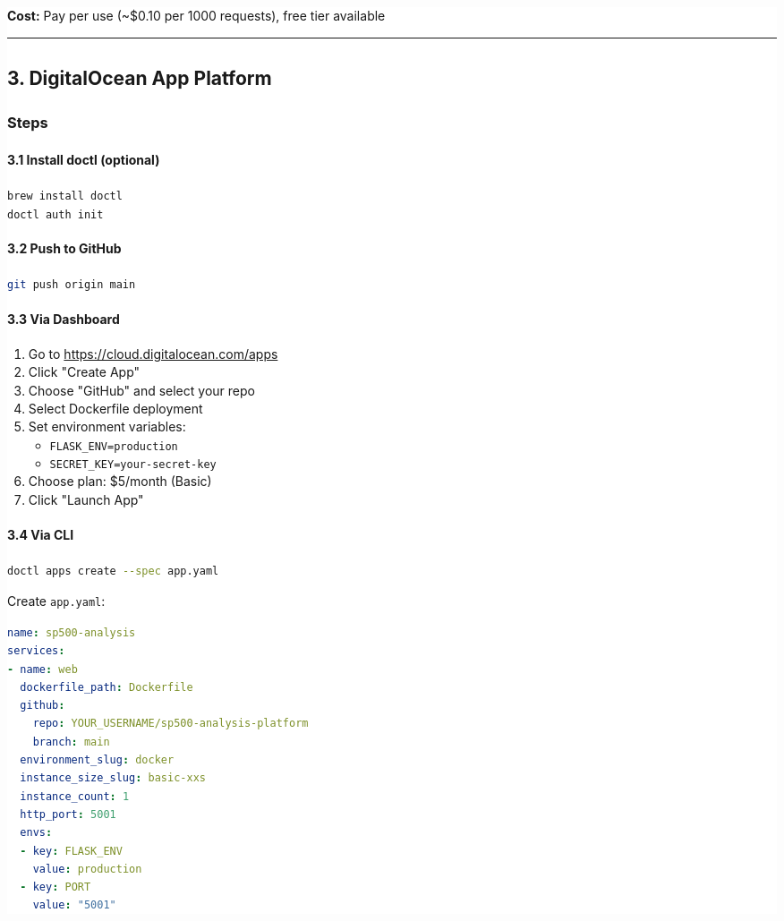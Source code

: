 **Cost:** Pay per use (~$0.10 per 1000 requests), free tier available

---

## 3. DigitalOcean App Platform

### Steps

#### 3.1 Install doctl (optional)
```bash
brew install doctl
doctl auth init
```

#### 3.2 Push to GitHub
```bash
git push origin main
```

#### 3.3 Via Dashboard
1. Go to https://cloud.digitalocean.com/apps
2. Click "Create App"
3. Choose "GitHub" and select your repo
4. Select Dockerfile deployment
5. Set environment variables:
   - `FLASK_ENV=production`
   - `SECRET_KEY=your-secret-key`
6. Choose plan: $5/month (Basic)
7. Click "Launch App"

#### 3.4 Via CLI
```bash
doctl apps create --spec app.yaml
```

Create `app.yaml`:
```yaml
name: sp500-analysis
services:
- name: web
  dockerfile_path: Dockerfile
  github:
    repo: YOUR_USERNAME/sp500-analysis-platform
    branch: main
  environment_slug: docker
  instance_size_slug: basic-xxs
  instance_count: 1
  http_port: 5001
  envs:
  - key: FLASK_ENV
    value: production
  - key: PORT
    value: "5001"
```
